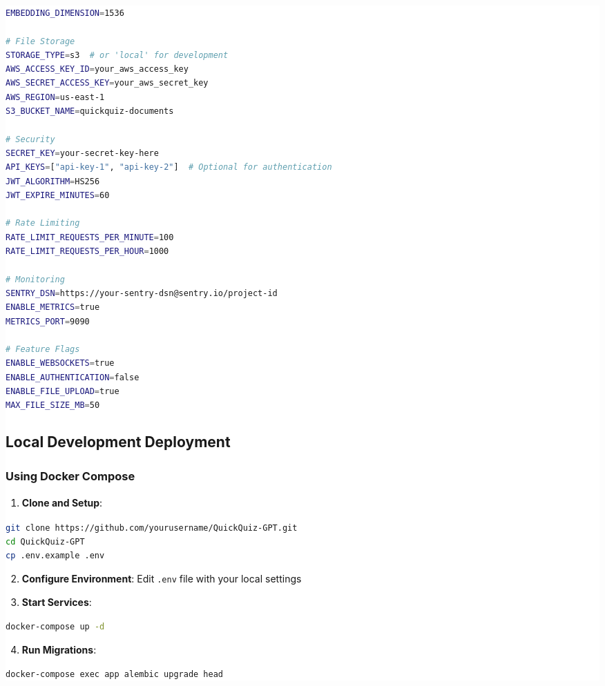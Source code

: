 ```bash
EMBEDDING_DIMENSION=1536

# File Storage
STORAGE_TYPE=s3  # or 'local' for development
AWS_ACCESS_KEY_ID=your_aws_access_key
AWS_SECRET_ACCESS_KEY=your_aws_secret_key
AWS_REGION=us-east-1
S3_BUCKET_NAME=quickquiz-documents

# Security
SECRET_KEY=your-secret-key-here
API_KEYS=["api-key-1", "api-key-2"]  # Optional for authentication
JWT_ALGORITHM=HS256
JWT_EXPIRE_MINUTES=60

# Rate Limiting
RATE_LIMIT_REQUESTS_PER_MINUTE=100
RATE_LIMIT_REQUESTS_PER_HOUR=1000

# Monitoring
SENTRY_DSN=https://your-sentry-dsn@sentry.io/project-id
ENABLE_METRICS=true
METRICS_PORT=9090

# Feature Flags
ENABLE_WEBSOCKETS=true
ENABLE_AUTHENTICATION=false
ENABLE_FILE_UPLOAD=true
MAX_FILE_SIZE_MB=50
```

## Local Development Deployment

### Using Docker Compose

1. **Clone and Setup**:
```bash
git clone https://github.com/yourusername/QuickQuiz-GPT.git
cd QuickQuiz-GPT
cp .env.example .env
```

2. **Configure Environment**:
Edit `.env` file with your local settings

3. **Start Services**:
```bash
docker-compose up -d
```

4. **Run Migrations**:
```bash
docker-compose exec app alembic upgrade head
```
